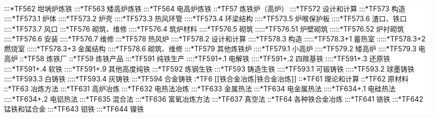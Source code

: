 :::*TF562 坩埚炉炼铁
:::*TF563 矮高炉炼铁
:::*TF564 电高炉炼铁
::*TF57 炼铁炉（高炉）
:::*TF572 设计和计算
:::*TF573 构造
::::*TF573.1 炉体
::::*TF573.2 炉壳
::::*TF573.3 热风环管
::::*TF573.4 环梁结构
::::*TF573.5 炉喉保护板
::::*TF573.6 渣口、铁口
::::*TF573.7 风口
:::*TF576 砌筑、维修
::::*TF576.4 筑炉材料
::::*TF576.5 砌筑
:::::*TF576.51 炉壁砌筑
:::::*TF576.52 炉衬砌筑
::::*TF576.6 安装
::::*TF576.7 维修
:::*TF578 热风炉
::::*TF578.2 设计和计算
::::*TF578.3 构造
:::::*TF578.3+1 蓄热室
:::::*TF578.3+2 燃烧室
:::::*TF578.3+3 金属结构
::::*TF578.6 砌筑、维修
:::*TF579 其他炼铁炉
::::*TF579.1 小高炉
::::*TF579.2 矮高炉
::::*TF579.3 电高炉
::*TF58 炼铁厂
::*TF59 炼铁产品
:::*TF591 纯铁生产
::::*TF591+.1 电解铁
::::*TF591+.2 四羰基铁
::::*TF591+.3 还原铁
::::*TF591+.4 软铁
::::*TF591+.9 其他高度纯铁 
:::*TF592 炼钢生铁
:::*TF593 铸造生铁
::::*TF593.1 可锻铸铁
::::*TF593.2 球墨铸铁
::::*TF593.3 白铸铁
::::*TF593.4 灰铸铁
:::*TF594 合金铸铁
:*TF6 [[铁合金冶炼|铁合金冶炼]]
::*TF61 理论和计算
::*TF62 原材料
::*TF63 冶炼方法
:::*TF631 高炉冶炼
:::*TF632 电热法冶炼
:::*TF633 金属热法
:::*TF634 电金属热法
::::*TF634+.1 电硅热法
::::*TF634+.2 电铝热法
:::*TF635 混合法
:::*TF636 富氧冶炼方法
:::*TF637 真空法
::*TF64 各种铁合金冶炼
:::*TF641 铬铁
:::*TF642 锰铁和锰合金
:::*TF643 钼铁
:::*TF644 镍铁